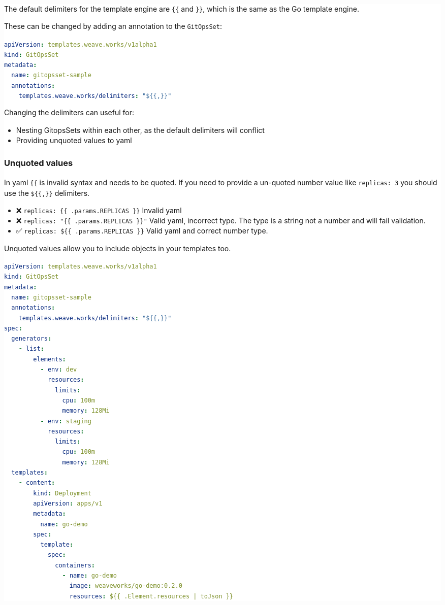 The default delimiters for the template engine are `{{` and `}}`, which is the same as the Go template engine.

These can be changed by adding an annotation to the `GitOpsSet`:

```yaml
apiVersion: templates.weave.works/v1alpha1
kind: GitOpsSet
metadata:
  name: gitopsset-sample
  annotations:
    templates.weave.works/delimiters: "${{,}}"
```

Changing the delimiters can useful for:

- Nesting GitopsSets within each other, as the default delimiters will conflict
- Providing unquoted values to yaml

### Unquoted values

In yaml `{{` is invalid syntax and needs to be quoted. If you need to provide a un-quoted number value like `replicas: 3` you should use the `${{,}}` delimiters.

- ❌ `replicas: {{ .params.REPLICAS }}` Invalid yaml
- ❌ `replicas: "{{ .params.REPLICAS }}"` Valid yaml, incorrect type. The type is a string not a number and will fail validation.
- ✅ `replicas: ${{ .params.REPLICAS }}` Valid yaml and correct number type.

Unquoted values allow you to include objects in your templates too.

```yaml
apiVersion: templates.weave.works/v1alpha1
kind: GitOpsSet
metadata:
  name: gitopsset-sample
  annotations:
    templates.weave.works/delimiters: "${{,}}"
spec:
  generators:
    - list:
        elements:
          - env: dev
            resources:
              limits:
                cpu: 100m
                memory: 128Mi
          - env: staging
            resources:
              limits:
                cpu: 100m
                memory: 128Mi
  templates:
    - content:
        kind: Deployment
        apiVersion: apps/v1
        metadata:
          name: go-demo
        spec:
          template:
            spec:
              containers:
                - name: go-demo
                  image: weaveworks/go-demo:0.2.0
                  resources: ${{ .Element.resources | toJson }}
```
